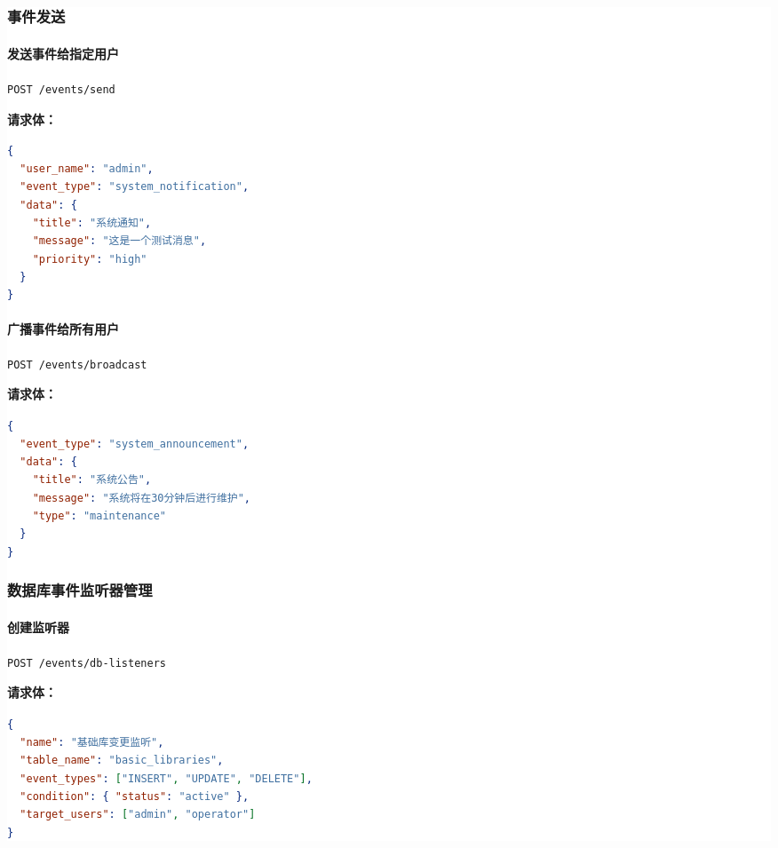 ### 事件发送

#### 发送事件给指定用户

```
POST /events/send
```

**请求体：**

```json
{
  "user_name": "admin",
  "event_type": "system_notification",
  "data": {
    "title": "系统通知",
    "message": "这是一个测试消息",
    "priority": "high"
  }
}
```

#### 广播事件给所有用户

```
POST /events/broadcast
```

**请求体：**

```json
{
  "event_type": "system_announcement",
  "data": {
    "title": "系统公告",
    "message": "系统将在30分钟后进行维护",
    "type": "maintenance"
  }
}
```

### 数据库事件监听器管理

#### 创建监听器

```
POST /events/db-listeners
```

**请求体：**

```json
{
  "name": "基础库变更监听",
  "table_name": "basic_libraries",
  "event_types": ["INSERT", "UPDATE", "DELETE"],
  "condition": { "status": "active" },
  "target_users": ["admin", "operator"]
}
```
